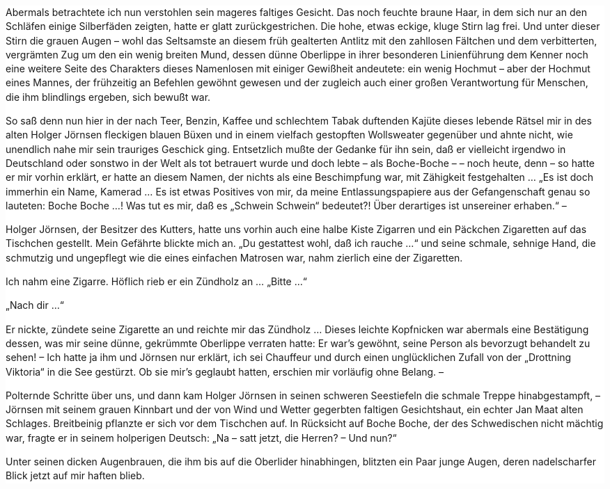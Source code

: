Abermals betrachtete ich nun verstohlen sein mageres faltiges Gesicht. Das noch
feuchte braune Haar, in dem sich nur an den Schläfen einige Silberfäden
zeigten, hatte er glatt zurückgestrichen. Die hohe, etwas eckige, kluge Stirn
lag frei. Und unter dieser Stirn die grauen Augen – wohl das Seltsamste an
diesem früh gealterten Antlitz mit den zahllosen Fältchen und dem verbitterten,
vergrämten Zug um den ein wenig breiten Mund, dessen dünne Oberlippe in ihrer
besonderen Linienführung dem Kenner noch eine weitere Seite des Charakters
dieses Namenlosen mit einiger Gewißheit andeutete: ein wenig Hochmut – aber der
Hochmut eines Mannes, der frühzeitig an Befehlen gewöhnt gewesen und der
zugleich auch einer großen Verantwortung für Menschen, die ihm blindlings
ergeben, sich bewußt war.

So saß denn nun hier in der nach Teer, Benzin, Kaffee und schlechtem Tabak
duftenden Kajüte dieses lebende Rätsel mir in des alten Holger Jörnsen
fleckigen blauen Büxen und in einem vielfach gestopften Wollsweater gegenüber
und ahnte nicht, wie unendlich nahe mir sein trauriges Geschick ging.
Entsetzlich mußte der Gedanke für ihn sein, daß er vielleicht irgendwo in
Deutschland oder sonstwo in der Welt als tot betrauert wurde und doch lebte –
als Boche-Boche – – noch heute, denn – so hatte er mir vorhin erklärt, er hatte
an diesem Namen, der nichts als eine Beschimpfung war, mit Zähigkeit
festgehalten … „Es ist doch immerhin ein Name, Kamerad … Es ist etwas Positives
von mir, da meine Entlassungspapiere aus der Gefangenschaft genau so lauteten:
Boche Boche …! Was tut es mir, daß es „Schwein Schwein“ bedeutet?! Über
derartiges ist unsereiner erhaben.“ –

Holger Jörnsen, der Besitzer des Kutters, hatte uns vorhin auch eine halbe
Kiste Zigarren und ein Päckchen Zigaretten auf das Tischchen gestellt. Mein
Gefährte blickte mich an. „Du gestattest wohl, daß ich rauche …“ und seine
schmale, sehnige Hand, die schmutzig und ungepflegt wie die eines einfachen
Matrosen war, nahm zierlich eine der Zigaretten.

Ich nahm eine Zigarre. Höflich rieb er ein Zündholz an … „Bitte …“

„Nach dir …“

Er nickte, zündete seine Zigarette an und reichte mir das Zündholz … Dieses
leichte Kopfnicken war abermals eine Bestätigung dessen, was mir seine dünne,
gekrümmte Oberlippe verraten hatte: Er war’s gewöhnt, seine Person als
bevorzugt behandelt zu sehen! – Ich hatte ja ihm und Jörnsen nur erklärt, ich
sei Chauffeur und durch einen unglücklichen Zufall von der „Drottning Viktoria“
in die See gestürzt. Ob sie mir’s geglaubt hatten, erschien mir vorläufig ohne
Belang. –

Polternde Schritte über uns, und dann kam Holger Jörnsen in seinen schweren
Seestiefeln die schmale Treppe hinabgestampft, – Jörnsen mit seinem grauen
Kinnbart und der von Wind und Wetter gegerbten faltigen Gesichtshaut, ein
echter Jan Maat alten Schlages. Breitbeinig pflanzte er sich vor dem Tischchen
auf. In Rücksicht auf Boche Boche, der des Schwedischen nicht mächtig war,
fragte er in seinem holperigen Deutsch: „Na – satt jetzt, die Herren? – Und
nun?“

Unter seinen dicken Augenbrauen, die ihm bis auf die Oberlider hinabhingen,
blitzten ein Paar junge Augen, deren nadelscharfer Blick jetzt auf mir haften
blieb.
